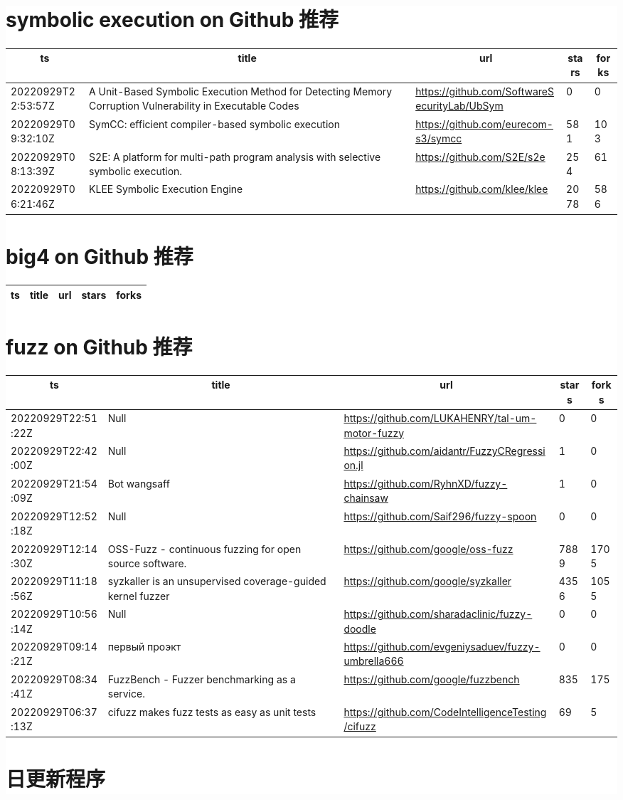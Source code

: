 
# symbolic execution on Github 推荐
| ts | title | url | stars | forks| 
| --- | --- | --- | --- | ---| 
| 20220929T22:53:57Z | A Unit-Based Symbolic Execution Method for Detecting Memory Corruption Vulnerability in Executable Codes | https://github.com/SoftwareSecurityLab/UbSym | 0 | 0| 
| 20220929T09:32:10Z | SymCC: efficient compiler-based symbolic execution | https://github.com/eurecom-s3/symcc | 581 | 103| 
| 20220929T08:13:39Z | S2E: A platform for multi-path program analysis with selective symbolic execution. | https://github.com/S2E/s2e | 254 | 61| 
| 20220929T06:21:46Z | KLEE Symbolic Execution Engine | https://github.com/klee/klee | 2078 | 586| 


# big4 on Github 推荐
| ts | title | url | stars | forks| 
| --- | --- | --- | --- | ---| 


# fuzz on Github 推荐
| ts | title | url | stars | forks| 
| --- | --- | --- | --- | ---| 
| 20220929T22:51:22Z | Null | https://github.com/LUKAHENRY/tal-um-motor-fuzzy | 0 | 0| 
| 20220929T22:42:00Z | Null | https://github.com/aidantr/FuzzyCRegression.jl | 1 | 0| 
| 20220929T21:54:09Z | Bot wangsaff  | https://github.com/RyhnXD/fuzzy-chainsaw | 1 | 0| 
| 20220929T12:52:18Z | Null | https://github.com/Saif296/fuzzy-spoon | 0 | 0| 
| 20220929T12:14:30Z | OSS-Fuzz - continuous fuzzing for open source software. | https://github.com/google/oss-fuzz | 7889 | 1705| 
| 20220929T11:18:56Z | syzkaller is an unsupervised coverage-guided kernel fuzzer | https://github.com/google/syzkaller | 4356 | 1055| 
| 20220929T10:56:14Z | Null | https://github.com/sharadaclinic/fuzzy-doodle | 0 | 0| 
| 20220929T09:14:21Z | первый проэкт | https://github.com/evgeniysaduev/fuzzy-umbrella666 | 0 | 0| 
| 20220929T08:34:41Z | FuzzBench - Fuzzer benchmarking as a service. | https://github.com/google/fuzzbench | 835 | 175| 
| 20220929T06:37:13Z | cifuzz makes fuzz tests as easy as unit tests | https://github.com/CodeIntelligenceTesting/cifuzz | 69 | 5| 



# 日更新程序
